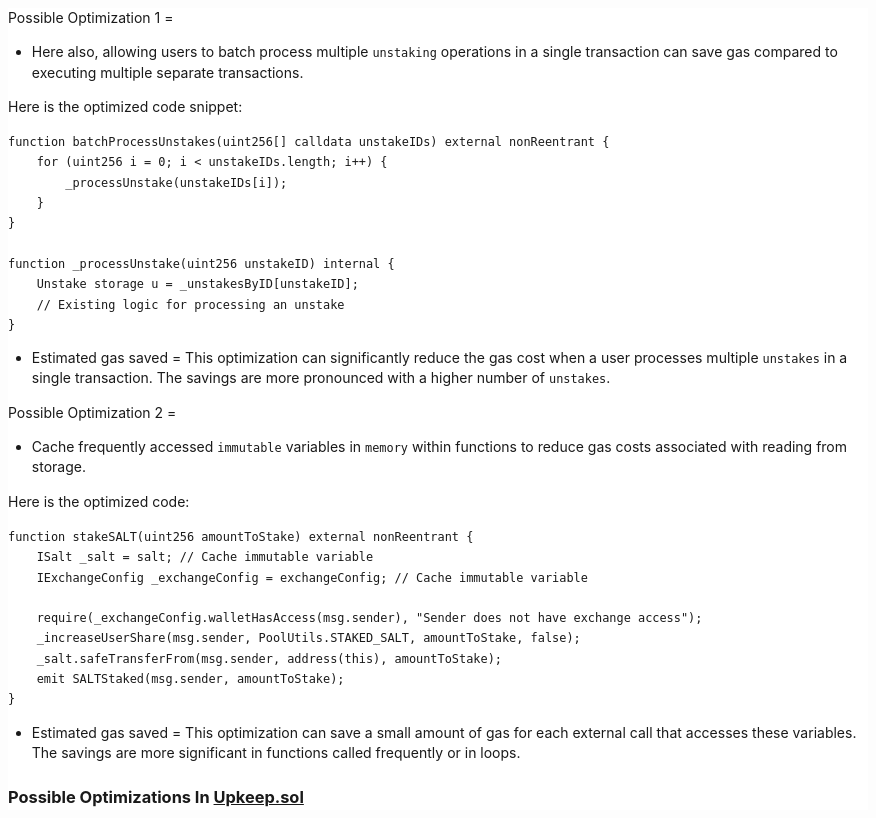 Possible Optimization 1 = 
- Here also, allowing users to batch process multiple ``unstaking`` operations in a single transaction can save gas compared to executing multiple separate transactions.

Here is the optimized code snippet: 





```solidity
function batchProcessUnstakes(uint256[] calldata unstakeIDs) external nonReentrant {
    for (uint256 i = 0; i < unstakeIDs.length; i++) {
        _processUnstake(unstakeIDs[i]);
    }
}

function _processUnstake(uint256 unstakeID) internal {
    Unstake storage u = _unstakesByID[unstakeID];
    // Existing logic for processing an unstake
}
```





- Estimated gas saved = This optimization can significantly reduce the gas cost when a user processes multiple ``unstakes`` in a single transaction. The savings are more pronounced with a higher number of ``unstakes``.

Possible Optimization 2 = 
- Cache frequently accessed ``immutable`` variables in ``memory`` within functions to reduce gas costs associated with reading from storage.

Here is the optimized code: 





```solidity
function stakeSALT(uint256 amountToStake) external nonReentrant {
    ISalt _salt = salt; // Cache immutable variable
    IExchangeConfig _exchangeConfig = exchangeConfig; // Cache immutable variable

    require(_exchangeConfig.walletHasAccess(msg.sender), "Sender does not have exchange access");
    _increaseUserShare(msg.sender, PoolUtils.STAKED_SALT, amountToStake, false);
    _salt.safeTransferFrom(msg.sender, address(this), amountToStake);
    emit SALTStaked(msg.sender, amountToStake);
}
```





- Estimated gas saved = This optimization can save a small amount of gas for each external call that accesses these variables. The savings are more significant in functions called frequently or in loops.

### Possible Optimizations In [Upkeep.sol](https://github.com/code-423n4/2024-01-salty/blob/main/src/Upkeep.sol)
